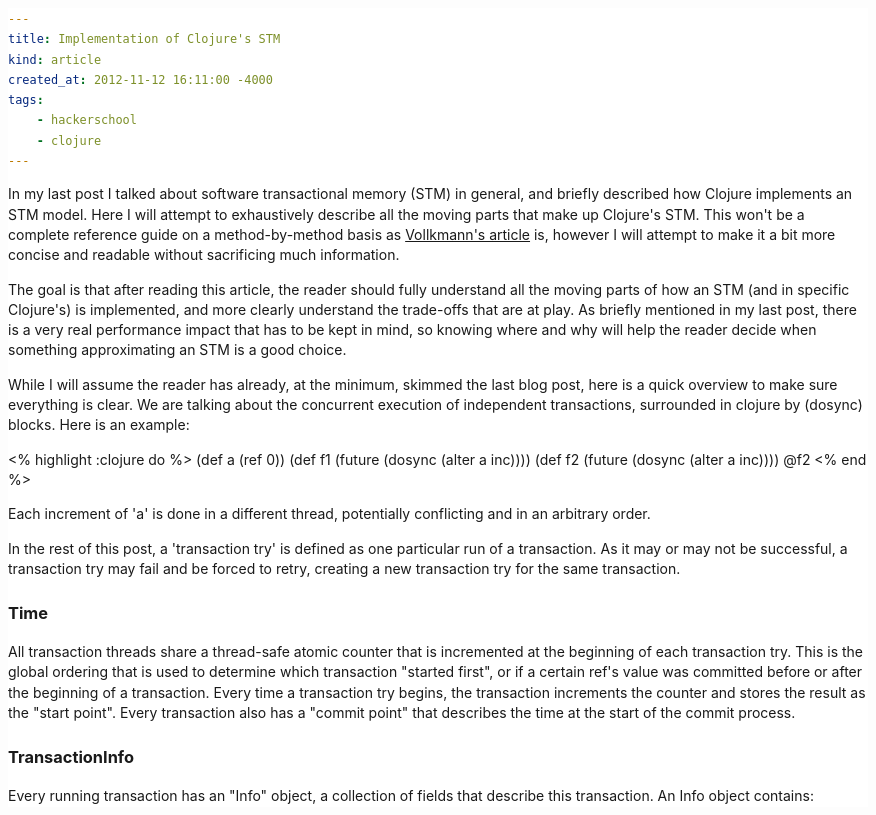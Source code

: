 ```yaml
---
title: Implementation of Clojure's STM
kind: article
created_at: 2012-11-12 16:11:00 -4000
tags:
    - hackerschool
    - clojure
---
```

In my last post I talked about software transactional memory (STM) in general, and briefly described how Clojure implements an STM model. Here I will attempt to exhaustively describe all the moving parts that make up Clojure's STM. This won't be a complete reference guide on a method-by-method basis as [Vollkmann's article](http://java.ociweb.com/mark/stm/article.html) is, however I will attempt to make it a bit more concise and readable without sacrificing much information. 

The goal is that after reading this article, the reader should fully understand all the moving parts of how an STM (and in specific Clojure's) is implemented, and more clearly understand the trade-offs that are at play. As briefly mentioned in my last post, there is a very real performance impact that has to be kept in mind, so knowing where and why will help the reader decide when something approximating an STM is a good choice.

While I will assume the reader has already, at the minimum, skimmed the last blog post, here is a quick overview to make sure everything is clear. We are talking about the concurrent execution of independent transactions, surrounded in clojure by (dosync) blocks. Here is an example:

<% highlight :clojure do %>
    (def a (ref 0))
(def f1 (future (dosync (alter a inc))))
(def f2 (future (dosync (alter a inc))))
@f2
<% end %>
  
Each increment of 'a' is done in a different thread, potentially conflicting and in an arbitrary order. 

In the rest of this post, a 'transaction try' is defined as one particular run of a transaction. As it may or may not be successful, a transaction try may fail and be forced to retry, creating a new transaction try for the same transaction.

### Time

All transaction threads share a thread-safe atomic counter that is incremented at the beginning of each transaction try. This is the global ordering that is used to determine which transaction "started first", or if a certain ref's value was committed before or after the beginning of a transaction. Every time a transaction try begins, the transaction increments the counter and stores the result as the "start point". Every transaction also has a "commit point" that describes the time at the start of the commit process. 

### TransactionInfo

Every running transaction has an "Info" object, a collection of fields that describe this transaction. An Info object contains:
